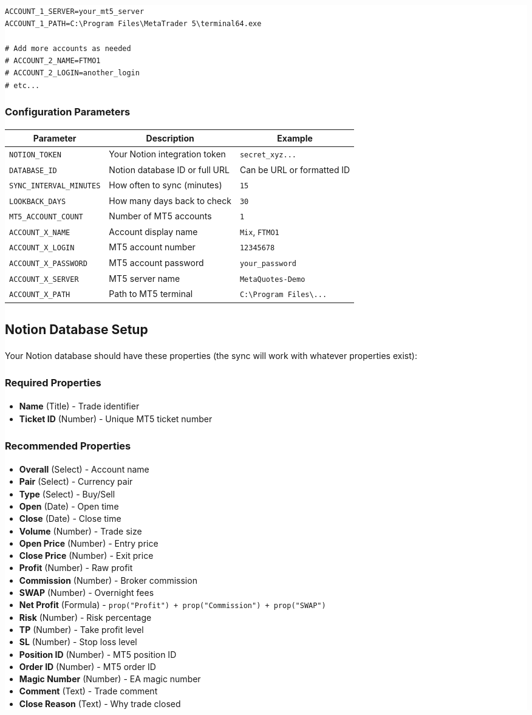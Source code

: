    ```env
   ACCOUNT_1_SERVER=your_mt5_server
   ACCOUNT_1_PATH=C:\Program Files\MetaTrader 5\terminal64.exe

   # Add more accounts as needed
   # ACCOUNT_2_NAME=FTMO1
   # ACCOUNT_2_LOGIN=another_login
   # etc...
   ```

### Configuration Parameters

| Parameter | Description | Example |
|-----------|-------------|---------|
| `NOTION_TOKEN` | Your Notion integration token | `secret_xyz...` |
| `DATABASE_ID` | Notion database ID or full URL | Can be URL or formatted ID |
| `SYNC_INTERVAL_MINUTES` | How often to sync (minutes) | `15` |
| `LOOKBACK_DAYS` | How many days back to check | `30` |
| `MT5_ACCOUNT_COUNT` | Number of MT5 accounts | `1` |
| `ACCOUNT_X_NAME` | Account display name | `Mix`, `FTMO1` |
| `ACCOUNT_X_LOGIN` | MT5 account number | `12345678` |
| `ACCOUNT_X_PASSWORD` | MT5 account password | `your_password` |
| `ACCOUNT_X_SERVER` | MT5 server name | `MetaQuotes-Demo` |
| `ACCOUNT_X_PATH` | Path to MT5 terminal | `C:\Program Files\...` |

## Notion Database Setup

Your Notion database should have these properties (the sync will work with whatever properties exist):

### Required Properties
- **Name** (Title) - Trade identifier
- **Ticket ID** (Number) - Unique MT5 ticket number

### Recommended Properties
- **Overall** (Select) - Account name
- **Pair** (Select) - Currency pair
- **Type** (Select) - Buy/Sell
- **Open** (Date) - Open time
- **Close** (Date) - Close time
- **Volume** (Number) - Trade size
- **Open Price** (Number) - Entry price
- **Close Price** (Number) - Exit price
- **Profit** (Number) - Raw profit
- **Commission** (Number) - Broker commission
- **SWAP** (Number) - Overnight fees
- **Net Profit** (Formula) - `prop("Profit") + prop("Commission") + prop("SWAP")`
- **Risk** (Number) - Risk percentage
- **TP** (Number) - Take profit level
- **SL** (Number) - Stop loss level
- **Position ID** (Number) - MT5 position ID
- **Order ID** (Number) - MT5 order ID
- **Magic Number** (Number) - EA magic number
- **Comment** (Text) - Trade comment
- **Close Reason** (Text) - Why trade closed
